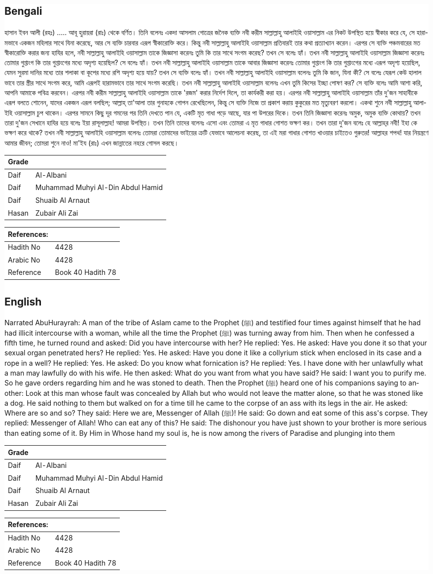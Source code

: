 ## Bengali


<div dir="ltr" lang="bn" style={{fontSize:'larger',backgroundColor:'#f8f9fa',padding:20}}>
হাসান ইবন আলী (রহঃ) ..... আবূ হুরায়রা (রাঃ) থেকে বর্ণিত। তিনি বলেনঃ একদা আসলাম গোত্রের জনৈক ব্যক্তি নবী করীম সাল্লাল্লাহু আলাইহি ওয়াসাল্লাম এর নিকট উপস্থিত হয়ে স্বীকার করে যে, সে হারামভাবে একজন মহিলার সাথে যিনা করেছে, আর সে ব্যক্তি চারবার এরূপ স্বীকারোক্তি করে। কিন্তু নবী সাল্লাল্লাহু আলাইহি ওয়াসাল্লাম প্রতিবারই তার কথা প্রত্যাখ্যান করেন। এরপর সে ব্যক্তি পঞ্চমবারের মত স্বীকারোক্তি করার জন্য হাযির হলে, নবী সাল্লাল্লাহু আলাইহি ওয়াসাল্লাম তাকে জিজ্ঞাসা করেনঃ তুমি কি তার সাথে সংগম করেছ? তখন সে বলেঃ হ্যাঁ। তখন নবী সাল্লাল্লাহু আলাইহি ওয়াসাল্লাম জিজ্ঞাসা করেনঃ তোমার গুপ্তাংগ কি তার গুপ্তাংগের মধ্যে অদৃশ্য হয়েছিল? সে বলেঃ হ্যাঁ। তখন নবী সাল্লাল্লাহু আলাইহি ওয়াসাল্লাম তাকে আবার জিজ্ঞাসা করেনঃ তোমার গুপ্তাংগ কি তার গুপ্তাংগের মধ্যে এরূপ অদৃশ্য হয়েছিল, যেমন সুরমা দানির মধ্যে তার শলাকা বা কূপের মধ্যে রশি অদৃশ্য হয়ে যায়? তখন সে ব্যক্তি বলেঃ হ্যাঁ। তখন নবী সাল্লাল্লাহু আলাইহি ওয়াসাল্লাম বলেনঃ তুমি কি জান, যিনা কী? সে বলেঃ যেরূপ কেউ হালাল ভাবে তার স্ত্রীর সাথে সংগম করে, আমি এরূপই হারামভাবে তার সাথে সংগম করেছি। তখন নবী সাল্লাল্লাহু আলাইহি ওয়াসাল্লাম বলেনঃ এখন তুমি কিসের ইচ্ছা পোষণ কর? সে ব্যক্তি বলেঃ আমি আশা করি, আপনি আমাকে পবিত্র করবেন। এরপর নবী করীম সাল্লাল্লাহু আলাইহি ওয়াসাল্লাম তাকে 'রজম' করার নির্দেশ দিলে, তা কার্যকরী করা হয়। এরপর নবী সাল্লাল্লাহু আলাইহি ওয়াসাল্লাম তাঁর দু'জন সাহাবীকে এরূপ বলতে শোনেন, যাদের একজন এরূপ বলছিল; আল্লাহ্‌ তা'আলা তার গুনাহকে গোপন রেখেছিলেন, কিন্তু সে ব্যক্তি নিজে তা প্রকাশ করায় কুকুরের মত মৃত্যুবরণ করলো। একথা শুনে নবী সাল্লাল্লাহু আলাইহি ওয়াসাল্লাম চুপ থাকেন। এরপর সামনে কিছু দূর গমনের পর তিনি দেখতে পান যে, একটি মৃত গাধা পড়ে আছে, যার পা উপরের দিকে। তখন তিনি জিজ্ঞাসা করেনঃ অমুক, অমুক ব্যক্তি কোথায়? তখন তারা দু'জন সেখানে হাযির হয়ে বলেঃ ইয়া রাসূলাল্লাহ! আমরা উপস্থিত। তখন তিনি তাদের বলেনঃ এসো এবং তোমরা এ মৃত গাধার গোশত ভক্ষণ কর। তখন তারা দু'জন বলেঃ হে আল্লাহ্‌র নবী! ইহা কে ভক্ষণ করে থাকে? তখন নবী সাল্লাল্লাহু আলাইহি ওয়াসাল্লাম বলেনঃ তোমরা তোমাদের ভাইয়ের ক্রটি যেভাবে আলেচনা করেছ, তা এই মরা গাধার গোশত খাওয়ার চাইতেও গুরুতর! আল্লাহর শপথ! যার নিয়ন্ত্রণে আমার জীবন; তোমরা শুনে নাও! মা'ইয (রাঃ) এখন জান্নাতের নহরে গোসল করছে।
</div>
<div style={{backgroundColor:'#f8f9fa',padding:20, marginBottom: 10}}><table> <thead> <tr> <th>Grade</th> <th></th> </tr> </thead> <tbody> <tr><td>Daif</td><td>Al-Albani</td></tr><tr><td>Daif</td><td>Muhammad Muhyi Al-Din Abdul Hamid</td></tr><tr><td>Daif</td><td>Shuaib Al Arnaut</td></tr><tr><td>Hasan</td><td>Zubair Ali Zai</td></tr></tbody></table><table> <thead> <tr> <th>References:</th> <th></th> </tr> </thead> <tbody><tr><td>Hadith No</td><td>4428</td></tr><tr><td>Arabic No</td><td>4428</td></tr><tr><td>Reference</td><td>Book 40 Hadith 78</td></tr></tbody></table></div>

## English


<div dir="ltr" lang="en" style={{fontSize:'larger',backgroundColor:'#f8f9fa',padding:20}}>
Narrated AbuHurayrah: A man of the tribe of Aslam came to the Prophet (ﷺ) and testified four times against himself that he had had illicit intercourse with a woman, while all the time the Prophet (ﷺ) was turning away from him. Then when he confessed a fifth time, he turned round and asked: Did you have intercourse with her? He replied: Yes. He asked: Have you done it so that your sexual organ penetrated hers? He replied: Yes. He asked: Have you done it like a collyrium stick when enclosed in its case and a rope in a well? He replied: Yes. He asked: Do you know what fornication is? He replied: Yes. I have done with her unlawfully what a man may lawfully do with his wife. He then asked: What do you want from what you have said? He said: I want you to purify me. So he gave orders regarding him and he was stoned to death. Then the Prophet (ﷺ) heard one of his companions saying to another: Look at this man whose fault was concealed by Allah but who would not leave the matter alone, so that he was stoned like a dog. He said nothing to them but walked on for a time till he came to the corpse of an ass with its legs in the air. He asked: Where are so and so? They said: Here we are, Messenger of Allah (ﷺ)! He said: Go down and eat some of this ass's corpse. They replied: Messenger of Allah! Who can eat any of this? He said: The dishonour you have just shown to your brother is more serious than eating some of it. By Him in Whose hand my soul is, he is now among the rivers of Paradise and plunging into them
</div>
<div style={{backgroundColor:'#f8f9fa',padding:20, marginBottom: 10}}><table> <thead> <tr> <th>Grade</th> <th></th> </tr> </thead> <tbody> <tr><td>Daif</td><td>Al-Albani</td></tr><tr><td>Daif</td><td>Muhammad Muhyi Al-Din Abdul Hamid</td></tr><tr><td>Daif</td><td>Shuaib Al Arnaut</td></tr><tr><td>Hasan</td><td>Zubair Ali Zai</td></tr></tbody></table><table> <thead> <tr> <th>References:</th> <th></th> </tr> </thead> <tbody><tr><td>Hadith No</td><td>4428</td></tr><tr><td>Arabic No</td><td>4428</td></tr><tr><td>Reference</td><td>Book 40 Hadith 78</td></tr></tbody></table></div>
